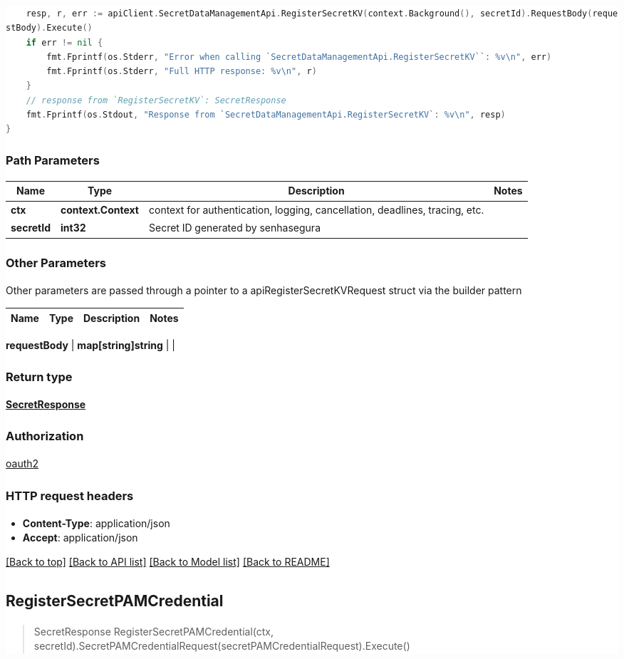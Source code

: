 ```go
    resp, r, err := apiClient.SecretDataManagementApi.RegisterSecretKV(context.Background(), secretId).RequestBody(requestBody).Execute()
    if err != nil {
        fmt.Fprintf(os.Stderr, "Error when calling `SecretDataManagementApi.RegisterSecretKV``: %v\n", err)
        fmt.Fprintf(os.Stderr, "Full HTTP response: %v\n", r)
    }
    // response from `RegisterSecretKV`: SecretResponse
    fmt.Fprintf(os.Stdout, "Response from `SecretDataManagementApi.RegisterSecretKV`: %v\n", resp)
}
```

### Path Parameters


Name | Type | Description  | Notes
------------- | ------------- | ------------- | -------------
**ctx** | **context.Context** | context for authentication, logging, cancellation, deadlines, tracing, etc.
**secretId** | **int32** | Secret ID generated by senhasegura | 

### Other Parameters

Other parameters are passed through a pointer to a apiRegisterSecretKVRequest struct via the builder pattern


Name | Type | Description  | Notes
------------- | ------------- | ------------- | -------------

 **requestBody** | **map[string]string** |  | 

### Return type

[**SecretResponse**](SecretResponse.md)

### Authorization

[oauth2](../README.md#oauth2)

### HTTP request headers

- **Content-Type**: application/json
- **Accept**: application/json

[[Back to top]](#) [[Back to API list]](../README.md#documentation-for-api-endpoints)
[[Back to Model list]](../README.md#documentation-for-models)
[[Back to README]](../README.md)


## RegisterSecretPAMCredential

> SecretResponse RegisterSecretPAMCredential(ctx, secretId).SecretPAMCredentialRequest(secretPAMCredentialRequest).Execute()

